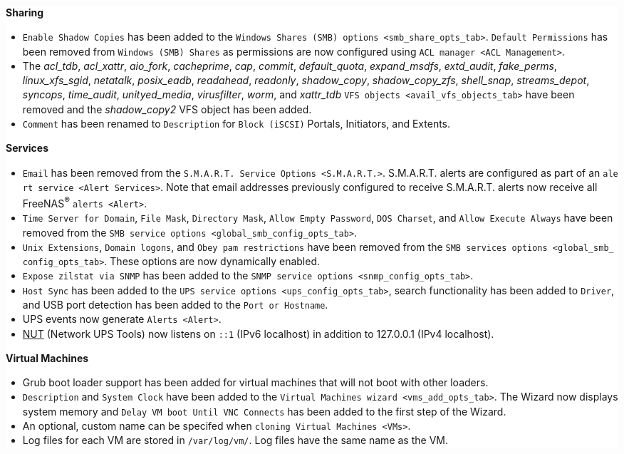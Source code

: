 **Sharing**

-   `Enable Shadow Copies` has been added to the
    `Windows Shares (SMB) options <smb_share_opts_tab>`.
    `Default Permissions` has been removed from `Windows (SMB) Shares`
    as permissions are now configured using
    `ACL manager <ACL Management>`.
-   The *acl\_tdb*, *acl\_xattr*, *aio\_fork*, *cacheprime*, *cap*,
    *commit*, *default\_quota*, *expand\_msdfs*, *extd\_audit*,
    *fake\_perms*, *linux\_xfs\_sgid*, *netatalk*, *posix\_eadb*,
    *readahead*, *readonly*, *shadow\_copy*, *shadow\_copy\_zfs*,
    *shell\_snap*, *streams\_depot*, *syncops*, *time\_audit*,
    *unityed\_media*, *virusfilter*, *worm*, and *xattr\_tdb*
    `VFS objects <avail_vfs_objects_tab>` have been removed and the
    *shadow\_copy2* VFS object has been added.
-   `Comment` has been renamed to `Description` for `Block (iSCSI)`
    Portals, Initiators, and Extents.

**Services**

-   `Email` has been removed from the
    `S.M.A.R.T. Service Options <S.M.A.R.T.>`. S.M.A.R.T. alerts are
    configured as part of an `alert service <Alert Services>`. Note that
    email addresses previously configured to receive S.M.A.R.T. alerts
    now receive all FreeNAS<sup>®</sup> `alerts <Alert>`.
-   `Time Server for Domain`, `File Mask`, `Directory Mask`,
    `Allow Empty Password`, `DOS Charset`, and `Allow Execute Always`
    have been removed from the
    `SMB service options <global_smb_config_opts_tab>`.
-   `Unix Extensions`, `Domain logons`, and `Obey pam restrictions` have
    been removed from the
    `SMB services options <global_smb_config_opts_tab>`. These options
    are now dynamically enabled.
-   `Expose zilstat via SNMP` has been added to the
    `SNMP service options <snmp_config_opts_tab>`.
-   `Host Sync` has been added to the
    `UPS service options <ups_config_opts_tab>`, search functionality
    has been added to `Driver`, and USB port detection has been added to
    the `Port or Hostname`.
-   UPS events now generate `Alerts <Alert>`.
-   [NUT][] (Network UPS Tools) now listens on `::1` (IPv6 localhost) in
    addition to 127.0.0.1 (IPv4 localhost).

  [NUT]: http://networkupstools.org/

**Virtual Machines**

-   Grub boot loader support has been added for virtual machines that
    will not boot with other loaders.
-   `Description` and `System Clock` have been added to the
    `Virtual Machines wizard <vms_add_opts_tab>`. The Wizard now
    displays system memory and `Delay VM boot Until VNC Connects` has
    been added to the first step of the Wizard.
-   An optional, custom name can be specifed when
    `cloning Virtual Machines <VMs>`.
-   Log files for each VM are stored in `/var/log/vm/`. Log files have
    the same name as the VM.


  [FreeNAS and TrueNAS are unifying]: https://www.ixsystems.com/blog/freenas-truenas-unification/.
  [TrueNAS Documentation Hub]: https://www.truenas.com/docs/
  [iXsystems]: https://www.ixsystems.com/
  [README]: https://github.com/freenas/freenas-docs/blob/master/README.md
  [Creative Commons Attribution License]: https://creativecommons.org/licenses/by/3.0/
  [2-clause BSD license]: https://opensource.org/licenses/BSD-2-Clause
  [Automatic Certificate Management Environment (ACME)]: https://ietf-wg-acme.github.io/acme/draft-ietf-acme-acme.html
  [Amazon Route 53]: https://aws.amazon.com/route53/
  [SMB sharing]: https://jira.ixsystems.com/browse/NAS-102108
  [discontinued]: https://www.atlassian.com/partnerships/slack
  [TrueCommand]: https://www.ixsystems.com/truecommand/
  [EN-19:18]: https://www.freebsd.org/security/advisories/FreeBSD-EN-19:18.tzdata.asc
  [SA-19:26]: https://security.freebsd.org/advisories/FreeBSD-SA-19:26.mcu.asc
  [qlxgbe(4)]: https://www.freebsd.org/cgi/man.cgi?query=qlxgbe
  [3.7.5]: https://www.python.org/downloads/release/python-375/
  [CVE-2019-15903]: https://nvd.nist.gov/vuln/detail/CVE-2019-15903
  [8.2.13]: https://github.com/angular/angular/blob/master/CHANGELOG.md
  [4.10.10]: https://www.samba.org/samba/history/samba-4.10.10.html
  [3.1.12\_2,1]: http://netatalk.sourceforge.net/3.1/ReleaseNotes3.1.12.html
  [1.49.4]: https://rclone.org/changelog/#v1-49-4-2019-09-29
  [5.8.1\_1]: https://collectd.org/wiki/index.php/Version_5.8
  [CVE-2019-14287]: https://nvd.nist.gov/vuln/detail/CVE-2019-14287
  [p7zip]: http://p7zip.sourceforge.net/
  [zettarepl]: https://github.com/freenas/zettarepl
  [Elliptic Curve Cryptography (ECC)]: https://en.wikipedia.org/wiki/Elliptic-curve_cryptography
  [FreeNAS/TrueNAS Jira Project]: https://jira.ixsystems.com/issues/?jql=project%20%3D%20NAS%20AND%20resolution%20in%20(Complete%2C%20Done)%20AND%20fixVersion%20%3D%2011.3-U1
  [NAS-105349]: https://jira.ixsystems.com/browse/NAS-105349
  [NAS-105297]: https://jira.ixsystems.com/browse/NAS-105297
  [NAS-104437]: https://jira.ixsystems.com/browse/NAS-104437
  [NAS-105568]: https://jira.ixsystems.com/browse/NAS-105568
  [FreeNAS 11.3-U2 Jira tickets]: https://jira.ixsystems.com/issues/?filter=-4&jql=fixVersion%20IN%20(11303)
  [NAS-105782]: https://jira.ixsystems.com/browse/NAS-105782
  [NAS-105964]: https://jira.ixsystems.com/browse/NAS-105964
  [NAS-105963]: https://jira.ixsystems.com/browse/NAS-105963
  [NAS-105960]: https://jira.ixsystems.com/browse/NAS-105960
  [NAS-105959]: https://jira.ixsystems.com/browse/NAS-105959
  [NAS-105958]: https://jira.ixsystems.com/browse/NAS-105958
  [NAS-105965]: https://jira.ixsystems.com/browse/NAS-105965
  [NAS-105956]: https://jira.ixsystems.com/browse/NAS-105956
  [NAS-105911]: https://jira.ixsystems.com/browse/NAS-105911
  [NAS-105909]: https://jira.ixsystems.com/browse/NAS-105909
  [NAS-105916]: https://jira.ixsystems.com/browse/NAS-105916
  [NAS-105927]: https://jira.ixsystems.com/browse/NAS-105927
  [NAS-105907]: https://jira.ixsystems.com/browse/NAS-105907
  [NAS-105862]: https://jira.ixsystems.com/browse/NAS-105862
  [NAS-105800]: https://jira.ixsystems.com/browse/NAS-105800
  [NAS-105713]: https://jira.ixsystems.com/browse/NAS-105713
  [NAS-105661]: https://jira.ixsystems.com/browse/NAS-105661
  [NAS-105601]: https://jira.ixsystems.com/browse/NAS-105601
  [NAS-105513]: https://jira.ixsystems.com/browse/NAS-105513
  [NAS-105853]: https://jira.ixsystems.com/browse/NAS-105853
  [NAS-105837]: https://jira.ixsystems.com/browse/NAS-105837
  [NAS-105785]: https://jira.ixsystems.com/browse/NAS-105785
  [NAS-105792]: https://jira.ixsystems.com/browse/NAS-105792
  [NAS-105833]: https://jira.ixsystems.com/browse/NAS-105833
  [NAS-105876]: https://jira.ixsystems.com/browse/NAS-105876
  [NAS-105715]: https://jira.ixsystems.com/browse/NAS-105715
  [NAS-105684]: https://jira.ixsystems.com/browse/NAS-105684
  [NAS-105664]: https://jira.ixsystems.com/browse/NAS-105664
  [NAS-105660]: https://jira.ixsystems.com/browse/NAS-105660
  [NAS-105735]: https://jira.ixsystems.com/browse/NAS-105735
  [NAS-105656]: https://jira.ixsystems.com/browse/NAS-105656
  [NAS-105395]: https://jira.ixsystems.com/browse/NAS-105395
  [NAS-105443]: https://jira.ixsystems.com/browse/NAS-105782
  [1]: https://jira.ixsystems.com/browse/NAS-105443
  [NAS-105445]: https://jira.ixsystems.com/browse/NAS-105445
  [NAS-105951]: https://jira.ixsystems.com/browse/NAS-105951
  [NAS-105578]: https://jira.ixsystems.com/browse/NAS-105578
  [NAS-105703]: https://jira.ixsystems.com/browse/NAS-105703
  [NAS-105835]: https://jira.ixsystems.com/browse/NAS-105835
  [NAS-106049]: https://jira.ixsystems.com/browse/NAS-106049
  [NAS-106047]: https://jira.ixsystems.com/browse/NAS-106047
  [Jira FreeNAS 11.3-U3]: https://jira.ixsystems.com/issues/?filter=-4&jql=fixVersion%20IN%20(11901)
  [NAS-106500]: https://jira.ixsystems.com/browse/NAS-106500
  [NAS-106415]: https://jira.ixsystems.com/browse/NAS-106415
  [NAS-106195]: https://jira.ixsystems.com/browse/NAS-106195
  [NAS-106004]: https://jira.ixsystems.com/browse/NAS-106004
  [NAS-106541]: https://jira.ixsystems.com/browse/NAS-106541
  [NAS-106435]: https://jira.ixsystems.com/browse/NAS-106435
  [NAS-106407]: https://jira.ixsystems.com/browse/NAS-106407
  [NAS-105966]: https://jira.ixsystems.com/browse/NAS-105966
  [NAS-107603]: https://jira.ixsystems.com/browse/NAS-107603
  [NAS-107544]: https://jira.ixsystems.com/browse/NAS-107544
  [NAS-107533]: https://jira.ixsystems.com/browse/NAS-107533
  [NAS-107531]: https://jira.ixsystems.com/browse/NAS-107531
  [NAS-107506]: https://jira.ixsystems.com/browse/NAS-107506
  [NAS-107468]: https://jira.ixsystems.com/browse/NAS-107468
  [NAS-107411]: https://jira.ixsystems.com/browse/NAS-107411
  [NAS-107316]: https://jira.ixsystems.com/browse/NAS-107316
  [NAS-107315]: https://jira.ixsystems.com/browse/NAS-107315
  [NAS-107314]: https://jira.ixsystems.com/browse/NAS-107314
  [NAS-107292]: https://jira.ixsystems.com/browse/NAS-107292
  [NAS-107235]: https://jira.ixsystems.com/browse/NAS-107235
  [NAS-107160]: https://jira.ixsystems.com/browse/NAS-107160
  [NAS-107148]: https://jira.ixsystems.com/browse/NAS-107148
  [NAS-107133]: https://jira.ixsystems.com/browse/NAS-107133
  [NAS-107128]: https://jira.ixsystems.com/browse/NAS-107128
  [NAS-107121]: https://jira.ixsystems.com/browse/NAS-107121
  [NAS-107120]: https://jira.ixsystems.com/browse/NAS-107120
  [NAS-107116]: https://jira.ixsystems.com/browse/NAS-107116
  [NAS-107108]: https://jira.ixsystems.com/browse/NAS-107108
  [NAS-107107]: https://jira.ixsystems.com/browse/NAS-107107
  [NAS-107104]: https://jira.ixsystems.com/browse/NAS-107104
  [NAS-107100]: https://jira.ixsystems.com/browse/NAS-107100
  [NAS-107099]: https://jira.ixsystems.com/browse/NAS-107099
  [NAS-107096]: https://jira.ixsystems.com/browse/NAS-107096
  [NAS-107090]: https://jira.ixsystems.com/browse/NAS-107090
  [NAS-107076]: https://jira.ixsystems.com/browse/NAS-107076
  [NAS-107074]: https://jira.ixsystems.com/browse/NAS-107074
  [NAS-107067]: https://jira.ixsystems.com/browse/NAS-107067
  [NAS-107055]: https://jira.ixsystems.com/browse/NAS-107055
  [NAS-107053]: https://jira.ixsystems.com/browse/NAS-107053
  [NAS-107037]: https://jira.ixsystems.com/browse/NAS-107037
  [NAS-107035]: https://jira.ixsystems.com/browse/NAS-107035
  [NAS-107032]: https://jira.ixsystems.com/browse/NAS-107032
  [NAS-107029]: https://jira.ixsystems.com/browse/NAS-107029
  [NAS-107023]: https://jira.ixsystems.com/browse/NAS-107023
  [NAS-106993]: https://jira.ixsystems.com/browse/NAS-106993
  [NAS-106984]: https://jira.ixsystems.com/browse/NAS-106984
  [NAS-106978]: https://jira.ixsystems.com/browse/NAS-106978
  [NAS-106966]: https://jira.ixsystems.com/browse/NAS-106966
  [NAS-106965]: https://jira.ixsystems.com/browse/NAS-106965
  [NAS-106948]: https://jira.ixsystems.com/browse/NAS-106948
  [NAS-106918]: https://jira.ixsystems.com/browse/NAS-106918
  [NAS-106866]: https://jira.ixsystems.com/browse/NAS-106866
  [NAS-106864]: https://jira.ixsystems.com/browse/NAS-106864
  [NAS-106854]: https://jira.ixsystems.com/browse/NAS-106854
  [NAS-106842]: https://jira.ixsystems.com/browse/NAS-106842
  [NAS-106840]: https://jira.ixsystems.com/browse/NAS-106840
  [NAS-106808]: https://jira.ixsystems.com/browse/NAS-106808
  [NAS-106798]: https://jira.ixsystems.com/browse/NAS-106798
  [NAS-106797]: https://jira.ixsystems.com/browse/NAS-106797
  [NAS-106787]: https://jira.ixsystems.com/browse/NAS-106787
  [NAS-106745]: https://jira.ixsystems.com/browse/NAS-106745
  [NAS-106713]: https://jira.ixsystems.com/browse/NAS-106713
  [NAS-106690]: https://jira.ixsystems.com/browse/NAS-106690
  [NAS-106682]: https://jira.ixsystems.com/browse/NAS-106682
  [NAS-106675]: https://jira.ixsystems.com/browse/NAS-106675
  [NAS-106658]: https://jira.ixsystems.com/browse/NAS-106658
  [NAS-106583]: https://jira.ixsystems.com/browse/NAS-106583
  [NAS-106496]: https://jira.ixsystems.com/browse/NAS-106496
  [NAS-106133]: https://jira.ixsystems.com/browse/NAS-106133
  [NAS-106110]: https://jira.ixsystems.com/browse/NAS-106110
  [NAS-106038]: https://jira.ixsystems.com/browse/NAS-106038
  [NAS-105099]: https://jira.ixsystems.com/browse/NAS-105099
  [NAS-104906]: https://jira.ixsystems.com/browse/NAS-104906
  [NAS-102808]: https://jira.ixsystems.com/browse/NAS-102808
  [NAS-106882]: https://jira.ixsystems.com/browse/NAS-106882
  [NAS-106610]: https://jira.ixsystems.com/browse/NAS-106610
  [NAS-107132]: https://jira.ixsystems.com/browse/NAS-107132
  [Creating a Custom Schedule]: images/custom-scheduler.png
  [crontab]: https://www.freebsd.org/cgi/man.cgi?query=crontab&sektion=5
  [Example Schedule Popup]: images/schedule_calendar.png
  [Firefox]: https://www.mozilla.org/en-US/firefox/all/
  [FreeBSD Hardware Compatibility List]: https://www.freebsd.org/releases/11.3R/hardware.html
  [2.1 amd64]: https://www.freebsd.org/releases/11.3R/hardware.html#proc
  [FreeNAS® Hardware Forum]: https://www.ixsystems.com/community/forums/hardware-discussion/
  [The Official FreeNAS® Hardware Guide]: https://www.ixsystems.com/blog/hardware-guide/
  [Building, Burn-In, and Testing your FreeNAS® system]: https://forums.freenas.org/index.php?threads/building-burn-in-and-testing-your-freenas-system.17750/
  [Western Digital]: https://shop.westerndigital.com/products/internal-drives/wd-red-pro-sata-hdd#WD4003FFBX
  [iXsystems® Community Forums]: https://www.ixsystems.com/community/
  [Case Study]: http://research.cs.wisc.edu/adsl/Publications/zfs-corruption-fast10.pdf
  [Disk section]: https://www.freebsd.org/releases/11.3R/hardware.html#disk
  [Western Digital Red]: https://www.westerndigital.com/products/internal-drives/wd-red-hdd
  [forum post]: https://forums.freenas.org/index.php?threads/checking-new-hdds-in-raid.12082/#post-55936
  [badblocks]: https://linux.die.net/man/8/badblocks
  [Disk Space Requirements for ZFS Storage Pools]: https://docs.oracle.com/cd/E19253-01/819-5461/6n7ht6r12/index.html
  [ZFS Storage Pools Recommendations]: https://web.archive.org/web/20161028084224/http://www.solarisinternals.com/wiki/index.php/ZFS_Best_Practices_Guide#ZFS_Storage_Pools_Recommendations
  [ZFS Drive Size and Cost Comparison spreadsheet]: https://forums.freenas.org/index.php?threads/zfs-drive-size-and-cost-comparison-spreadsheet.38092/
  [Ethernet section]: https://www.freebsd.org/releases/11.3R/hardware.html#ethernet
  [10 Gig Networking Primer]: https://forums.freenas.org/index.php?threads/10-gig-networking-primer.25749/
  [single-threaded]: https://www.samba.org/samba/docs/old/Samba3-Developers-Guide/architecture.html
  [ifconfig(8)]: https://www.freebsd.org/cgi/man.cgi?query=ifconfig